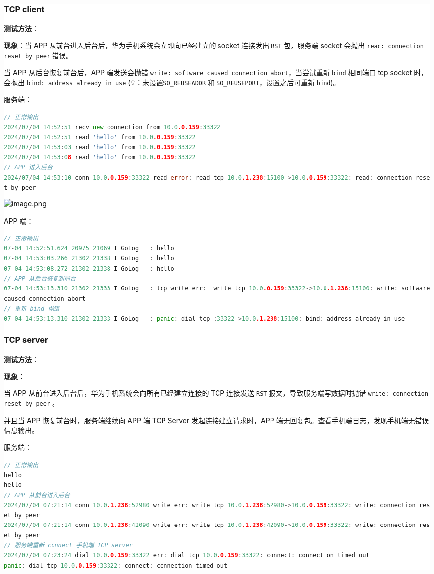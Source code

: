 ### TCP client

**测试方法**：

**现象**：当 APP 从前台进入后台后，华为手机系统会立即向已经建立的 socket 连接发出 `RST` 包，服务端 socket 会抛出 `read: connection reset by peer` 错误。

当 APP 从后台恢复前台后，APP 端发送会抛错 `write: software caused connection abort`，当尝试重新 `bind` 相同端口 tcp socket 时，会抛出 `bind: address already in use` (💡：未设置`SO_REUSEADDR` 和 `SO_REUSEPORT`，设置之后可重新 `bind`)。 

服务端：

```Go
// 正常输出
2024/07/04 14:52:51 recv new connection from 10.0.0.159:33322
2024/07/04 14:52:51 read 'hello' from 10.0.0.159:33322
2024/07/04 14:53:03 read 'hello' from 10.0.0.159:33322
2024/07/04 14:53:08 read 'hello' from 10.0.0.159:33322
// APP 进入后台
2024/07/04 14:53:10 conn 10.0.0.159:33322 read error: read tcp 10.0.1.238:15100->10.0.0.159:33322: read: connection reset by peer
```

![image.png](https://raw.githubusercontent.com/wlynxg/pic/main/2025/06/01/20250601-142916.png)

APP 端：

```Go
// 正常输出
07-04 14:52:51.624 20975 21069 I GoLog   : hello
07-04 14:53:03.266 21302 21338 I GoLog   : hello
07-04 14:53:08.272 21302 21338 I GoLog   : hello
// APP 从后台恢复到前台
07-04 14:53:13.310 21302 21333 I GoLog   : tcp write err:  write tcp 10.0.0.159:33322->10.0.1.238:15100: write: software caused connection abort
// 重新 bind 抛错
07-04 14:53:13.310 21302 21333 I GoLog   : panic: dial tcp :33322->10.0.1.238:15100: bind: address already in use
```

### TCP server

**测试方法**：

**现象：**

当 APP 从前台进入后台后，华为手机系统会向所有已经建立连接的 TCP 连接发送 `RST` 报文，导致服务端写数据时抛错 `write: connection reset by peer` 。

并且当 APP 恢复前台时，服务端继续向 APP 端 TCP Server 发起连接建立请求时，APP 端无回复包。查看手机端日志，发现手机端无错误信息输出。

服务端：

```Go
// 正常输出
hello
hello
// APP 从前台进入后台
2024/07/04 07:21:14 conn 10.0.1.238:52980 write err: write tcp 10.0.1.238:52980->10.0.0.159:33322: write: connection reset by peer
2024/07/04 07:21:14 conn 10.0.1.238:42090 write err: write tcp 10.0.1.238:42090->10.0.0.159:33322: write: connection reset by peer
// 服务端重新 connect 手机端 TCP server
2024/07/04 07:23:24 dial 10.0.0.159:33322 err: dial tcp 10.0.0.159:33322: connect: connection timed out
panic: dial tcp 10.0.0.159:33322: connect: connection timed out
```
